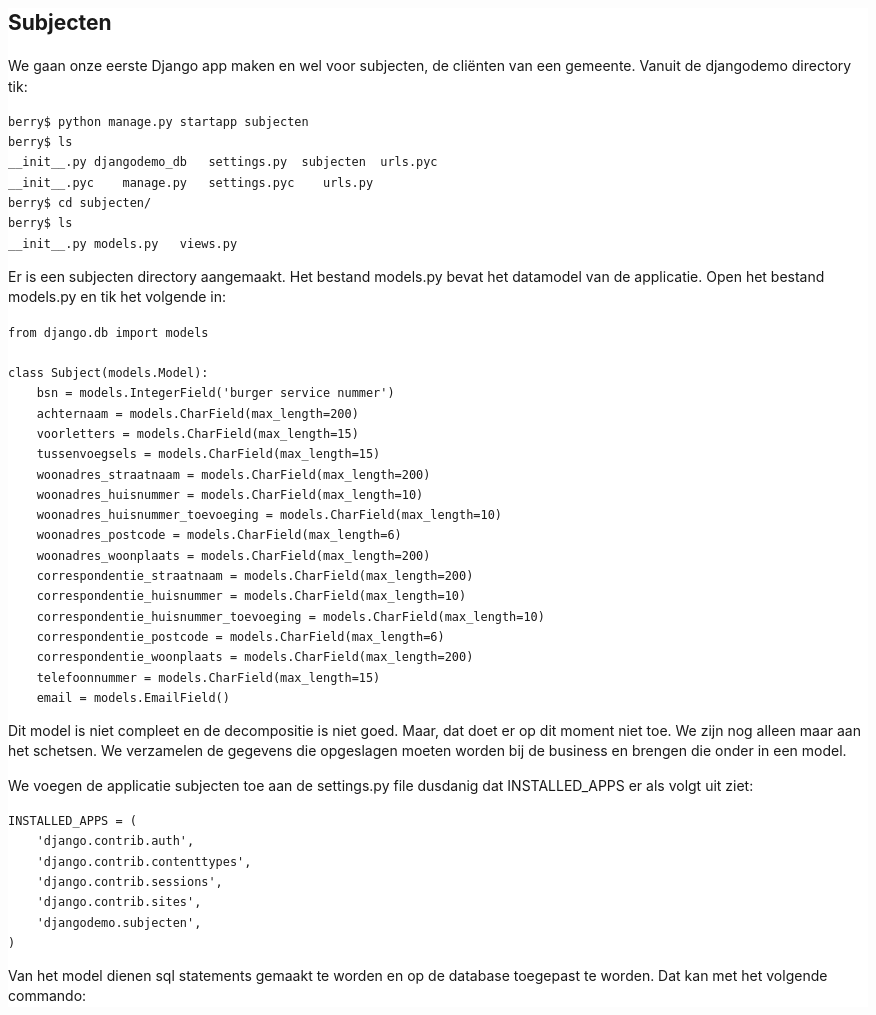 ## Subjecten

We gaan onze eerste Django app maken en wel voor subjecten, de cliënten van een gemeente. Vanuit de djangodemo directory tik:

	berry$ python manage.py startapp subjecten
	berry$ ls
	__init__.py	djangodemo_db	settings.py	 subjecten	urls.pyc
	__init__.pyc	manage.py	settings.pyc	urls.py
	berry$ cd subjecten/
	berry$ ls
	__init__.py	models.py	views.py

Er is een subjecten directory aangemaakt. Het bestand models.py bevat het datamodel van de applicatie. Open het bestand models.py en tik het volgende in:

	from django.db import models
	
	class Subject(models.Model):
		bsn = models.IntegerField('burger service nummer')
		achternaam = models.CharField(max_length=200)
		voorletters = models.CharField(max_length=15)
		tussenvoegsels = models.CharField(max_length=15)
		woonadres_straatnaam = models.CharField(max_length=200)
		woonadres_huisnummer = models.CharField(max_length=10)
		woonadres_huisnummer_toevoeging = models.CharField(max_length=10)
		woonadres_postcode = models.CharField(max_length=6)
		woonadres_woonplaats = models.CharField(max_length=200)
		correspondentie_straatnaam = models.CharField(max_length=200)
		correspondentie_huisnummer = models.CharField(max_length=10)
		correspondentie_huisnummer_toevoeging = models.CharField(max_length=10)
		correspondentie_postcode = models.CharField(max_length=6)
		correspondentie_woonplaats = models.CharField(max_length=200)
		telefoonnummer = models.CharField(max_length=15)
		email = models.EmailField()

Dit model is niet compleet en de decompositie is niet goed. Maar, dat doet er op dit moment niet toe. We zijn nog alleen maar aan het schetsen. We verzamelen de gegevens die opgeslagen moeten worden bij de business en brengen die onder in een model.

We voegen de applicatie subjecten toe aan de settings.py file dusdanig dat INSTALLED_APPS er als volgt uit ziet:

	INSTALLED_APPS = (
		'django.contrib.auth',
		'django.contrib.contenttypes',
		'django.contrib.sessions',
		'django.contrib.sites',
		'djangodemo.subjecten',
	)

Van het model dienen sql statements gemaakt te worden en op de database toegepast te worden. Dat kan met het volgende commando:
